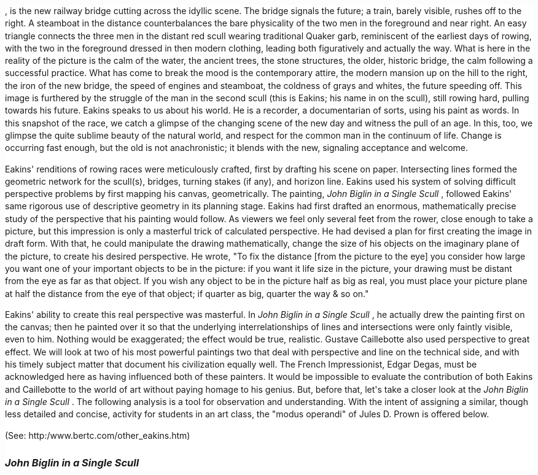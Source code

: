 , is the new railway bridge cutting across the idyllic scene. The bridge signals the future; a train, barely visible, rushes off to the right. A steamboat in the distance counterbalances the bare physicality of the two men in the foreground and near right. An easy triangle connects the three men in the distant red scull wearing traditional Quaker garb, reminiscent of the earliest days of rowing, with the two in the foreground dressed in then modern clothing, leading  both figuratively and actually  the way. What is here in the reality of the picture is the calm of the water, the ancient trees, the stone structures, the older, historic bridge, the calm following a successful practice. What has come to break the mood is the contemporary attire, the modern mansion up on the hill to the right, the iron of the new bridge, the speed of engines and steamboat, the coldness of grays and whites, the future speeding off. This image is furthered by the struggle of the man in the second scull (this is Eakins; his name in on the scull), still rowing hard, pulling towards his future. Eakins speaks to us about his world. He is a recorder, a documentarian of sorts, using his paint as words. In this snapshot of the race, we catch a glimpse of the changing scene of the new day and witness the pull of an age. In this, too, we glimpse the quite sublime beauty of the natural world, and respect for the common man in the continuum of life. Change is occurring fast enough, but the old is not anachronistic; it blends with the new, signaling acceptance and welcome.
<p>
Eakins' renditions of rowing races were meticulously crafted, first by drafting his scene on paper. Intersecting lines formed the geometric network for the scull(s), bridges, turning stakes (if any), and horizon line. Eakins used his system of solving difficult perspective problems by first mapping his canvas, geometrically. The painting,
<i>
John Biglin in a Single Scull
</i>
, followed Eakins' same rigorous use of descriptive geometry in its planning stage. Eakins had first drafted an enormous, mathematically precise study of the perspective that his painting would follow. As viewers we feel only several feet from the rower, close enough to take a picture, but this impression is only a masterful trick of calculated perspective. He had devised a plan for first creating the image in draft form. With that, he could manipulate the drawing mathematically, change the size of his objects on the imaginary plane of the picture, to create his desired perspective. He wrote, "To fix the distance [from the picture to the eye] you consider how large you want one of your important objects to be in the picture: if you want it life size in the picture, your drawing must be distant from the eye as far as that object. If you wish any object to be in the picture half as big as real, you must place your picture plane at half the distance from the eye of that object; if quarter as big, quarter the way &amp; so on."
</p>
<p>
Eakins' ability to create this real perspective was masterful. In
<i>
John Biglin in a Single Scull
</i>
, he actually drew the painting first on the canvas; then he painted over it so that the underlying interrelationships of lines and intersections were only faintly visible, even to him. Nothing would be exaggerated; the effect would be true, realistic. Gustave Caillebotte also used perspective to great effect. We will look at two of his most powerful paintings  two that deal with perspective and line on the technical side, and with his timely subject matter  that document his civilization equally well. The French Impressionist, Edgar Degas, must be acknowledged here as having influenced both of these painters. It would be impossible to evaluate the contribution of both Eakins and Caillebotte to the world of art without paying homage to his genius. But, before that, let's take a closer look at the
<i>
John Biglin in a Single Scull
</i>
. The following analysis is a tool for observation and understanding. With the intent of assigning a similar, though less detailed and concise, activity for students in an art class, the "modus operandi" of Jules D. Prown is offered below.
</p>
<p>
(See: http:/www.bertc.com/other_eakins.htm)
</p>
<h3>
<i>
John Biglin in a Single Scull
</i>